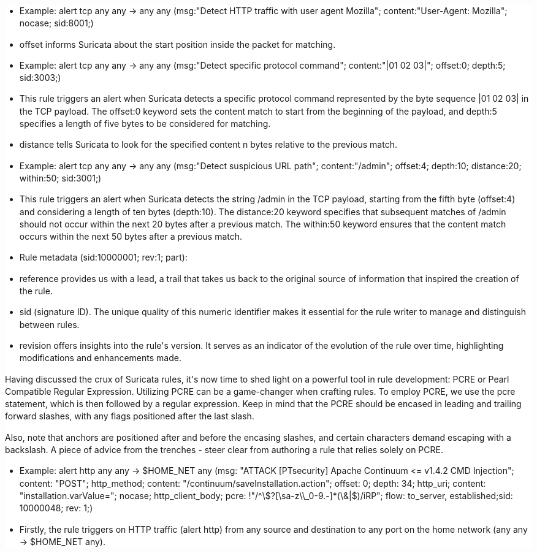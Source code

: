 
- Example: alert tcp any any -> any any (msg:"Detect HTTP traffic with user agent Mozilla"; content:"User-Agent: Mozilla"; nocase; sid:8001;)
    

- offset informs Suricata about the start position inside the packet for matching.
    

- Example: alert tcp any any -> any any (msg:"Detect specific protocol command"; content:"|01 02 03|"; offset:0; depth:5; sid:3003;)
    

- This rule triggers an alert when Suricata detects a specific protocol command represented by the byte sequence |01 02 03| in the TCP payload. The offset:0 keyword sets the content match to start from the beginning of the payload, and depth:5 specifies a length of five bytes to be considered for matching.
    

- distance tells Suricata to look for the specified content n bytes relative to the previous match.
    

- Example: alert tcp any any -> any any (msg:"Detect suspicious URL path"; content:"/admin"; offset:4; depth:10; distance:20; within:50; sid:3001;)
    

- This rule triggers an alert when Suricata detects the string /admin in the TCP payload, starting from the fifth byte (offset:4) and considering a length of ten bytes (depth:10). The distance:20 keyword specifies that subsequent matches of /admin should not occur within the next 20 bytes after a previous match. The within:50 keyword ensures that the content match occurs within the next 50 bytes after a previous match.
    

- Rule metadata (sid:10000001; rev:1; part):
    

- reference provides us with a lead, a trail that takes us back to the original source of information that inspired the creation of the rule.
    
- sid (signature ID). The unique quality of this numeric identifier makes it essential for the rule writer to manage and distinguish between rules.
    
- revision offers insights into the rule's version. It serves as an indicator of the evolution of the rule over time, highlighting modifications and enhancements made.
    

Having discussed the crux of Suricata rules, it's now time to shed light on a powerful tool in rule development: PCRE or Pearl Compatible Regular Expression. Utilizing PCRE can be a game-changer when crafting rules. To employ PCRE, we use the pcre statement, which is then followed by a regular expression. Keep in mind that the PCRE should be encased in leading and trailing forward slashes, with any flags positioned after the last slash.

Also, note that anchors are positioned after and before the encasing slashes, and certain characters demand escaping with a backslash. A piece of advice from the trenches - steer clear from authoring a rule that relies solely on PCRE.

- Example: alert http any any -> $HOME_NET any (msg: "ATTACK [PTsecurity] Apache Continuum <= v1.4.2 CMD Injection"; content: "POST"; http_method; content: "/continuum/saveInstallation.action"; offset: 0; depth: 34; http_uri; content: "installation.varValue="; nocase; http_client_body; pcre: !"/^\$?[\sa-z\\_0-9.-]*(\&|$)/iRP"; flow: to_server, established;sid: 10000048; rev: 1;)
    

- Firstly, the rule triggers on HTTP traffic (alert http) from any source and destination to any port on the home network (any any -> $HOME_NET any).
    
